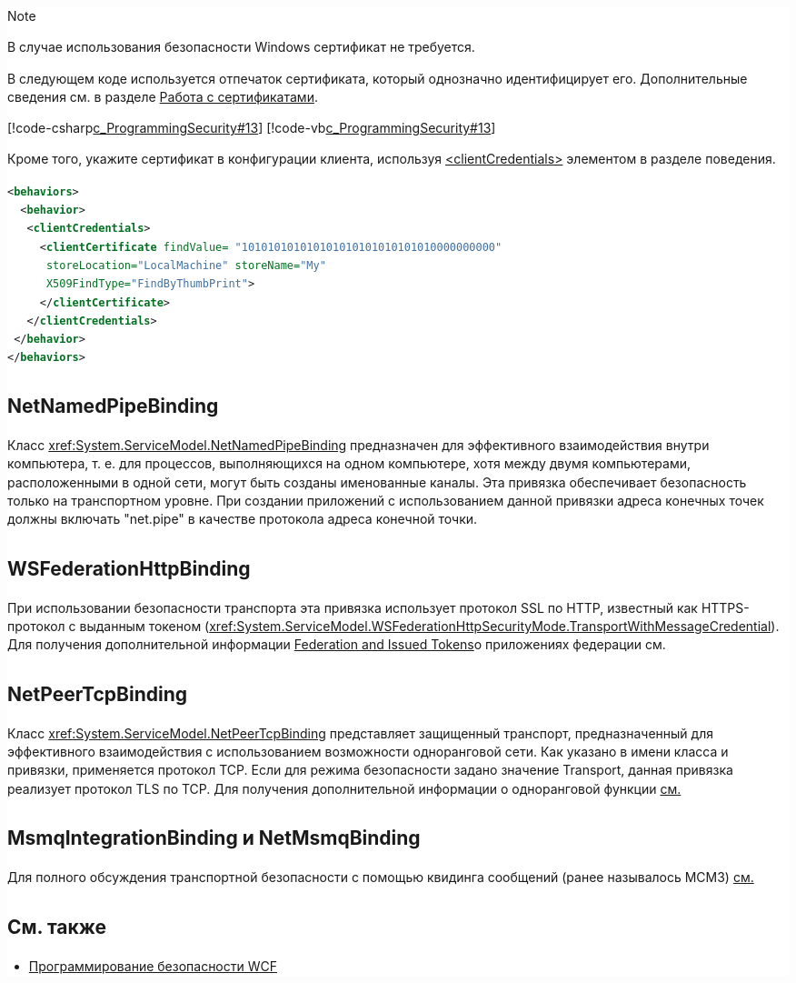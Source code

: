 > [!NOTE]
> В случае использования безопасности Windows сертификат не требуется.  
  
 В следующем коде используется отпечаток сертификата, который однозначно идентифицирует его. Дополнительные сведения см. в разделе [Работа с сертификатами](../../../../docs/framework/wcf/feature-details/working-with-certificates.md).  
  
 [!code-csharp[c_ProgrammingSecurity#13](../../../../samples/snippets/csharp/VS_Snippets_CFX/c_programmingsecurity/cs/source.cs#13)]
 [!code-vb[c_ProgrammingSecurity#13](../../../../samples/snippets/visualbasic/VS_Snippets_CFX/c_programmingsecurity/vb/source.vb#13)]  
  
 Кроме того, укажите сертификат в конфигурации клиента, используя [ \<clientCredentials>](../../../../docs/framework/configure-apps/file-schema/wcf/clientcredentials.md) элементом в разделе поведения.  
  
```xml  
<behaviors>  
  <behavior>  
   <clientCredentials>  
     <clientCertificate findValue= "101010101010101010101010101010000000000"
      storeLocation="LocalMachine" storeName="My"
      X509FindType="FindByThumbPrint">  
     </clientCertificate>  
   </clientCredentials>  
 </behavior>  
</behaviors>
```  
  
## <a name="netnamedpipebinding"></a>NetNamedPipeBinding  
 Класс <xref:System.ServiceModel.NetNamedPipeBinding> предназначен для эффективного взаимодействия внутри компьютера, т. е. для процессов, выполняющихся на одном компьютере, хотя между двумя компьютерами, расположенными в одной сети, могут быть созданы именованные каналы. Эта привязка обеспечивает безопасность только на транспортном уровне. При создании приложений с использованием данной привязки адреса конечных точек должны включать "net.pipe" в качестве протокола адреса конечной точки.  
  
## <a name="wsfederationhttpbinding"></a>WSFederationHttpBinding  
 При использовании безопасности транспорта эта привязка использует протокол SSL по HTTP, известный как HTTPS-протокол с выданным токеном (<xref:System.ServiceModel.WSFederationHttpSecurityMode.TransportWithMessageCredential>). Для получения дополнительной информации [Federation and Issued Tokens](../../../../docs/framework/wcf/feature-details/federation-and-issued-tokens.md)о приложениях федерации см.  
  
## <a name="netpeertcpbinding"></a>NetPeerTcpBinding  
 Класс <xref:System.ServiceModel.NetPeerTcpBinding> представляет защищенный транспорт, предназначенный для эффективного взаимодействия с использованием возможности одноранговой сети. Как указано в имени класса и привязки, применяется протокол TCP. Если для режима безопасности задано значение Transport, данная привязка реализует протокол TLS по TCP. Для получения дополнительной информации о одноранговой функции [см.](../../../../docs/framework/wcf/feature-details/peer-to-peer-networking.md)  
  
## <a name="msmqintegrationbinding-and-netmsmqbinding"></a>MsmqIntegrationBinding и NetMsmqBinding  
 Для полного обсуждения транспортной безопасности с помощью квидинга сообщений (ранее называлось МСМЗ) [см.](../../../../docs/framework/wcf/feature-details/securing-messages-using-transport-security.md)  
  
## <a name="see-also"></a>См. также

- [Программирование безопасности WCF](../../../../docs/framework/wcf/feature-details/programming-wcf-security.md)

